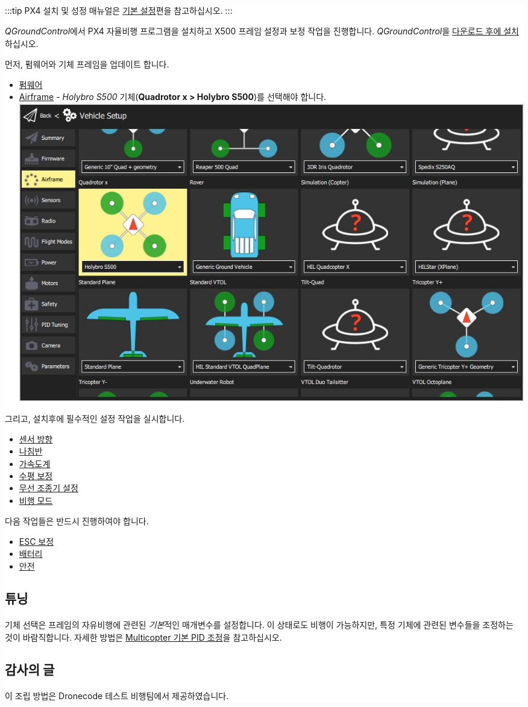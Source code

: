 :::tip PX4 설치 및 성정 매뉴얼은 [기본 설정](../config/README.md)편을 참고하십시오.
:::

*QGroundControl*에서 PX4 자율비행 프로그램을 설치하고 X500 프레임 설정과 보정 작업을 진행합니다. *QGroundControl*을 [다운로드 후에 설치](http://qgroundcontrol.com/downloads/) 하십시오.

먼저, 펌웨어와 기체 프레임을 업데이트 합니다.
* [펌웨어](../config/firmware.md)
* [Airframe](../config/airframe.md) - *Holybro S500* 기체(**Quadrotor x > Holybro S500**)를 선택해야 합니다. ![QGroundContro l - HolyBro S500 기체 선택](../../assets/airframes/multicopter/x500_holybro_pixhawk4/S500_airframe_use_for_X500.jpg)

그리고, 설치후에 필수적인 설정 작업을 실시합니다.
* [센서 방향](../config/flight_controller_orientation.md)
* [나침반](../config/compass.md)
* [가속도계 ](../config/accelerometer.md)
* [수평 보정](../config/level_horizon_calibration.md)
* [무선 조종기 설정](../config/radio.md)
* [비행 모드](../config/flight_mode.md)

다음 작업들은 반드시 진행하여야 합니다.
* [ESC 보정](../advanced_config/esc_calibration.md)
* [배터리](../config/battery.md)
* [안전](../config/safety.md)


## 튜닝

기체 선택은 프레임의 자유비행에 관련된 *기본*적인 매개변수를 설정합니다. 이 상태로도 비행이 가능하지만, 특정 기체에 관련된 변수들을 조정하는 것이 바람직합니다. 자세한 방법은 [Multicopter 기본 PID 조정](../config_mc/pid_tuning_guide_multicopter_basic.md)을 참고하십시오.

## 감사의 글

이 조립 방법은 Dronecode 테스트 비행팀에서 제공하였습니다.
